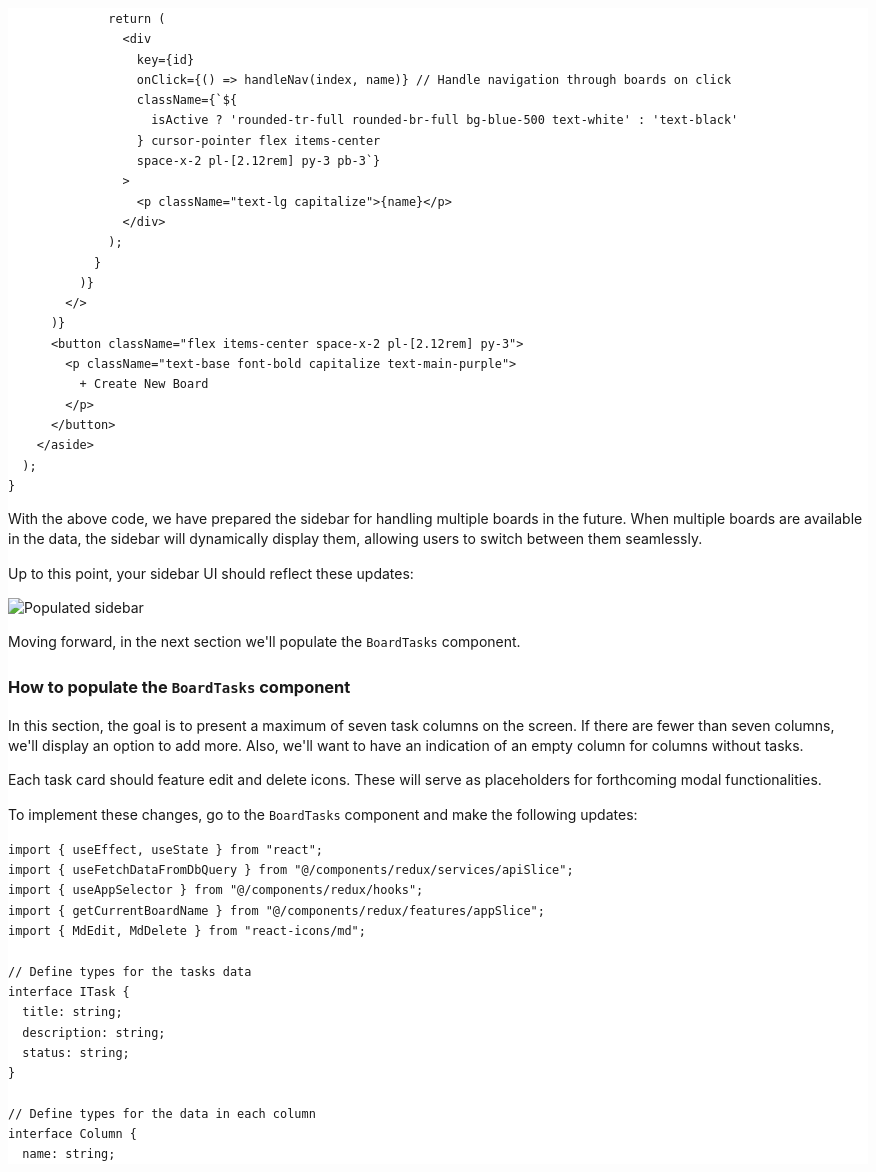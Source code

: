 ```tsx
              return (
                <div
                  key={id}
                  onClick={() => handleNav(index, name)} // Handle navigation through boards on click
                  className={`${
                    isActive ? 'rounded-tr-full rounded-br-full bg-blue-500 text-white' : 'text-black'
                  } cursor-pointer flex items-center 
                  space-x-2 pl-[2.12rem] py-3 pb-3`}
                >
                  <p className="text-lg capitalize">{name}</p>
                </div>
              );
            }
          )}
        </>
      )}
      <button className="flex items-center space-x-2 pl-[2.12rem] py-3">
        <p className="text-base font-bold capitalize text-main-purple">
          + Create New Board
        </p>
      </button>
    </aside>
  );
}
```

With the above code, we have prepared the sidebar for handling multiple boards in the future. When multiple boards are available in the data, the sidebar will dynamically display them, allowing users to switch between them seamlessly.

Up to this point, your sidebar UI should reflect these updates:

![Populated sidebar](https://www.freecodecamp.org/news/content/images/2024/01/12-1.png)

Moving forward, in the next section we'll populate the `BoardTasks` component.

### How to populate the `BoardTasks` component

In this section, the goal is to present a maximum of seven task columns on the screen. If there are fewer than seven columns, we'll display an option to add more. Also, we'll want to have an indication of an empty column for columns without tasks.

Each task card should feature edit and delete icons. These will serve as placeholders for forthcoming modal functionalities.

To implement these changes, go to the `BoardTasks` component and make the following updates:

```tsx
import { useEffect, useState } from "react";
import { useFetchDataFromDbQuery } from "@/components/redux/services/apiSlice";
import { useAppSelector } from "@/components/redux/hooks";
import { getCurrentBoardName } from "@/components/redux/features/appSlice";
import { MdEdit, MdDelete } from "react-icons/md";

// Define types for the tasks data
interface ITask {
  title: string;
  description: string;
  status: string;
}

// Define types for the data in each column
interface Column {
  name: string;
```

   [fireStoreApi.reducerPath]: fireStoreApi.reducer,
[1]: /news/tag/full-stack/
[2]: /news/author/olasunkanmi/
[3]: https://nextjs.org
[4]: https://next-auth.js.org
[5]: https://firebase.google.com/
[6]: https://redux-toolkit.js.org/
[7]: https://www.npmjs.com/package/react-beautiful-dnd
[8]: #howtoimplementauthenticationwithnextauthjs
[9]: #howtoconfigurethereduxstore
[10]: #howtocreateyourkanbanappmarkup
[11]: #howtoconfigurefirebasefirestore
[12]: #howtoaddinitialdatatothefirestoredatabase
[13]: #howtousertkquerytofetchdatafromcloudfirestore
[14]: #howtofetchandpopulatedata
[15]: #howtopopulatethenavbar
[16]: #howtopopulatethesidebar
[17]: #howtopopulatetheboardtaskscomponent
[18]: #howtoimplementcrudoperations
[19]: #howtoaddandeditaboard
[20]: #howtoaddandedittasks
[21]: #howtodeleteboardsandtasks
[22]: #howtoimplementdraganddropfunctionality
[23]: #conclusion
[24]: https://redux-toolkit.js.org/tutorials/quick-start#create-a-redux-state-slice
[25]: https://console.firebase.google.com/u/0/?_gl=1*1r24b4a*_ga*MTkyMjc0OTE3NC4xNjc4MDIwMDMw*_ga_CW55HF8NVT*MTcwMDMxMTAwNC4xNjUuMS4xNzAwMzExNDU0LjQ3LjAuMA..
[26]: https://www.npmjs.com/package/react-modal
[27]: https://github.com/atlassian/react-beautiful-dnd/issues/2399#issuecomment-1111169234
[28]: https://nextjs.org/docs/pages/api-reference/next-config-js/reactStrictMode
[29]: https://github.com/SiR-PENt/kanban-app-tutorial
[30]: https://kanban-app-tutorial.vercel.app
[31]: https://kanban-task-management-app-delta.vercel.app
[32]: /news/author/olasunkanmi/
[33]: https://www.freecodecamp.org/learn/